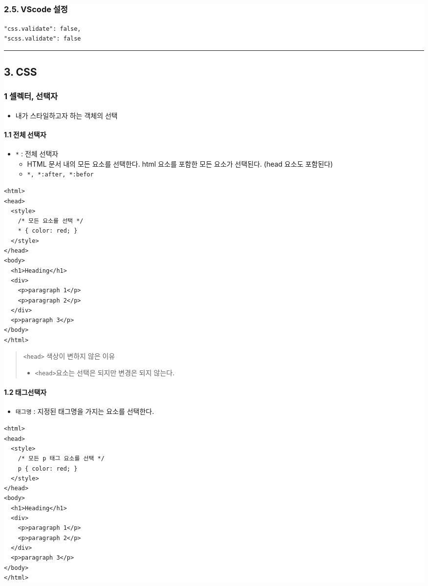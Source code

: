 ### 2.5. VScode 설정
```
"css.validate": false,
"scss.validate": false
```

---

## 3. CSS

### 1 셀렉터, 선택자
- 내가 스타일하고자 하는 객체의 선택

#### 1.1 전체 선택자
- `*` : 전체 선택자
    - HTML 문서 내의 모든 요소를 선택한다. html 요소를 포함한 모든 요소가 선택된다. (head 요소도 포함된다)
    - `*, *:after, *:befor`
```
<html>
<head>
  <style>
    /* 모든 요소를 선택 */
    * { color: red; }
  </style>
</head>
<body>
  <h1>Heading</h1>
  <div>
    <p>paragraph 1</p>
    <p>paragraph 2</p>
  </div>
  <p>paragraph 3</p>
</body>
</html>
```
> `<head>` 색상이 변하지 않은 이유
>   - `<head>`요소는 선택은 되지만 변경은 되지 않는다.  

#### 1.2 태그선택자
- `태그명` : 지정된 태그명을 가지는 요소를 선택한다.
```
<html>
<head>
  <style>
    /* 모든 p 태그 요소를 선택 */
    p { color: red; }
  </style>
</head>
<body>
  <h1>Heading</h1>
  <div>
    <p>paragraph 1</p>
    <p>paragraph 2</p>
  </div>
  <p>paragraph 3</p>
</body>
</html>
```
